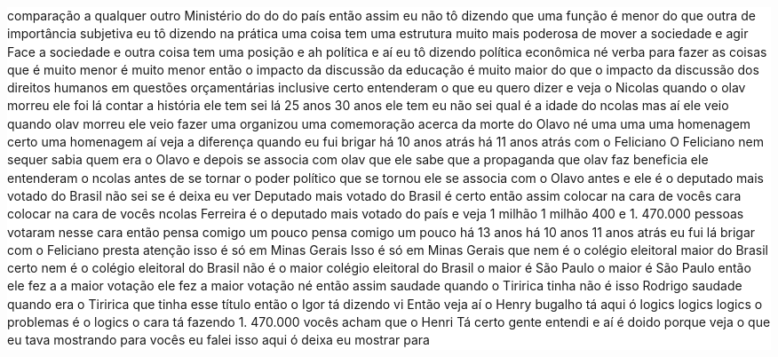 comparação a qualquer outro Ministério
do do do país então assim eu não tô
dizendo que uma função é menor do que
outra de importância subjetiva eu tô
dizendo na prática uma coisa tem uma
estrutura muito mais poderosa de mover a
sociedade e agir Face a sociedade e
outra coisa tem uma posição e ah
política e aí eu tô dizendo política
econômica né verba para fazer as coisas
que é muito menor é muito menor então o
impacto da discussão da educação é muito
maior do que o impacto da discussão dos
direitos humanos em questões
orçamentárias inclusive
certo entenderam o que eu quero dizer e
veja o Nicolas quando o olav morreu ele
foi lá contar a história ele tem sei lá
25 anos 30 anos ele tem eu não sei qual
é a idade do ncolas mas aí ele veio
quando olav morreu ele veio fazer uma
organizou uma
comemoração acerca da morte do Olavo né
uma uma uma homenagem
certo uma homenagem aí veja a diferença
quando eu fui brigar há 10 anos atrás há
11 anos atrás com o Feliciano O
Feliciano nem sequer sabia quem era o
Olavo e depois se associa com olav que
ele sabe que a propaganda que olav faz
beneficia ele entenderam o ncolas antes
de se tornar o poder político que se
tornou ele se associa com o Olavo antes
e ele é o deputado mais votado do Brasil
não sei se é deixa eu ver
Deputado mais votado do Brasil
é certo então assim colocar na cara de
vocês cara colocar na cara de vocês
ncolas Ferreira é o deputado mais votado
do país e veja 1 milhão 1 milhão 400
e 1. 470.000 pessoas votaram nesse
cara então pensa comigo um pouco pensa
comigo um pouco há 13 anos há 10 anos 11
anos atrás eu fui lá brigar com o
Feliciano presta atenção isso é só em
Minas Gerais Isso é só em Minas Gerais
que nem é o colégio eleitoral maior do
Brasil certo nem é o colégio eleitoral
do Brasil não é o maior colégio
eleitoral do Brasil o maior é São Paulo
o maior é São Paulo então ele fez a a
maior votação ele fez a maior votação né
então assim saudade quando o Tiririca
tinha não é isso Rodrigo saudade quando
era o Tiririca que tinha esse
título então o Igor tá dizendo vi Então
veja aí o Henry bugalho tá aqui ó
logics
logics logics o problemas é o logics o
cara tá fazendo 1.
470.000 vocês acham que o Henri Tá certo
gente entendi e aí é doido porque veja o
que eu tava mostrando para vocês eu
falei isso aqui ó deixa eu mostrar para